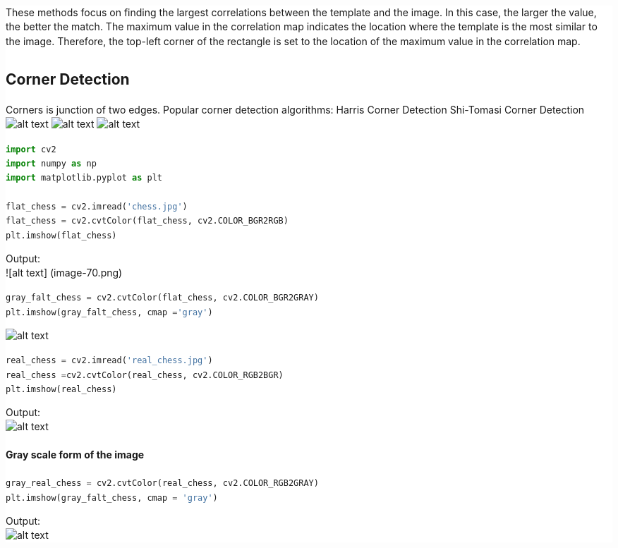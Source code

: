 These methods focus on finding the largest correlations between the template and the image.
In this case, the larger the value, the better the match. The maximum value in the correlation map indicates the location where the template is the most similar to the image.
Therefore, the top-left corner of the rectangle is set to the location of the maximum value in the correlation map.

## Corner Detection
Corners is junction of two edges.
Popular corner detection algorithms:
Harris Corner Detection
Shi-Tomasi Corner Detection
![alt text](image-67.png)
![alt text](image-68.png)
![alt text](image-69.png)

```Python
import cv2
import numpy as np
import matplotlib.pyplot as plt

flat_chess = cv2.imread('chess.jpg')
flat_chess = cv2.cvtColor(flat_chess, cv2.COLOR_BGR2RGB)
plt.imshow(flat_chess)
```
Output:             
![alt text]
(image-70.png)

```Python
gray_falt_chess = cv2.cvtColor(flat_chess, cv2.COLOR_BGR2GRAY)
plt.imshow(gray_falt_chess, cmap ='gray')
```
![alt text](image-71.png)

```Python
real_chess = cv2.imread('real_chess.jpg')
real_chess =cv2.cvtColor(real_chess, cv2.COLOR_RGB2BGR)
plt.imshow(real_chess)
```
Output:                         
![alt text](image-72.png)

#### Gray scale form of the image
```Python
gray_real_chess = cv2.cvtColor(real_chess, cv2.COLOR_RGB2GRAY)
plt.imshow(gray_falt_chess, cmap = 'gray')
```
Output:                 
![alt text](image-74.png)
